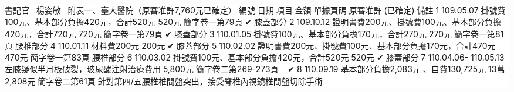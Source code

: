 書記官
  楊姿敏
 
附表一、臺大醫院（原審准許7,760元已確定）
編號
日期
項目
金額
單據頁碼
原審准許
(已確定)
備註
1
109.05.07
掛號費100元、基本部分負擔420元，合計520元
520元
簡字卷一第79頁
✔
膝蓋部分
2
109.10.12
證明書費200元、掛號費100元、基本部分負擔420元，合計720元
720元
簡字卷一第79頁
✔
膝蓋部分
3
110.01.05
掛號費100元、基本部分負擔170元，合計270元
270元
簡字卷一第81頁
腰椎部分
4
110.01.11
材料費200元
200元
✔
膝蓋部分
5
110.02.02
證明書費200元、掛號費100元、基本部分負擔170元，合計470元
470元
簡字卷一第83頁
腰椎部分
6
110.03.02
掛號費100元、基本部分負擔420元，合計520元
520元
✔
膝蓋部分
7
110.04.06-
110.05.13
左膝疑似半月板破裂，玻尿酸注射治療費用
5,800元
簡字卷二第269-273頁
   ✔
8
110.09.19
基本部分負擔2,083元
、自費130,725元
13萬2,808元
簡字卷二第61頁
針對第四/五腰椎椎間盤突出，接受脊椎內視鏡椎間盤切除手術